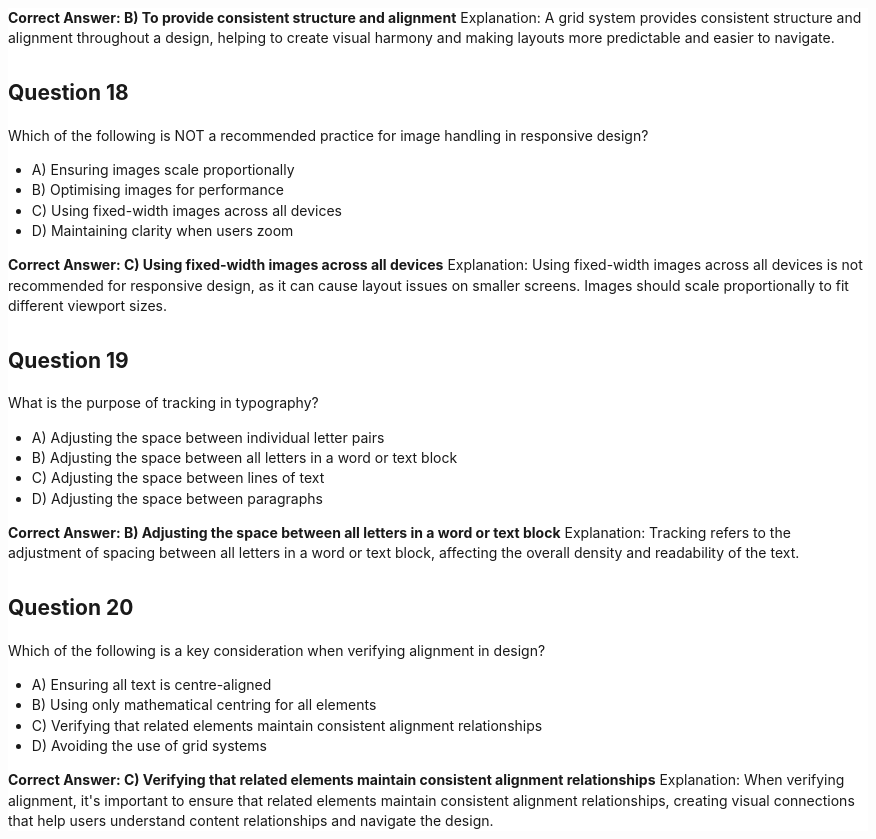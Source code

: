 **Correct Answer: B) To provide consistent structure and alignment**
Explanation: A grid system provides consistent structure and alignment throughout a design, helping to create visual harmony and making layouts more predictable and easier to navigate.

## Question 18
Which of the following is NOT a recommended practice for image handling in responsive design?

- A) Ensuring images scale proportionally
- B) Optimising images for performance
- C) Using fixed-width images across all devices
- D) Maintaining clarity when users zoom

**Correct Answer: C) Using fixed-width images across all devices**
Explanation: Using fixed-width images across all devices is not recommended for responsive design, as it can cause layout issues on smaller screens. Images should scale proportionally to fit different viewport sizes.

## Question 19
What is the purpose of tracking in typography?

- A) Adjusting the space between individual letter pairs
- B) Adjusting the space between all letters in a word or text block
- C) Adjusting the space between lines of text
- D) Adjusting the space between paragraphs

**Correct Answer: B) Adjusting the space between all letters in a word or text block**
Explanation: Tracking refers to the adjustment of spacing between all letters in a word or text block, affecting the overall density and readability of the text.

## Question 20
Which of the following is a key consideration when verifying alignment in design?

- A) Ensuring all text is centre-aligned
- B) Using only mathematical centring for all elements
- C) Verifying that related elements maintain consistent alignment relationships
- D) Avoiding the use of grid systems

**Correct Answer: C) Verifying that related elements maintain consistent alignment relationships**
Explanation: When verifying alignment, it's important to ensure that related elements maintain consistent alignment relationships, creating visual connections that help users understand content relationships and navigate the design.